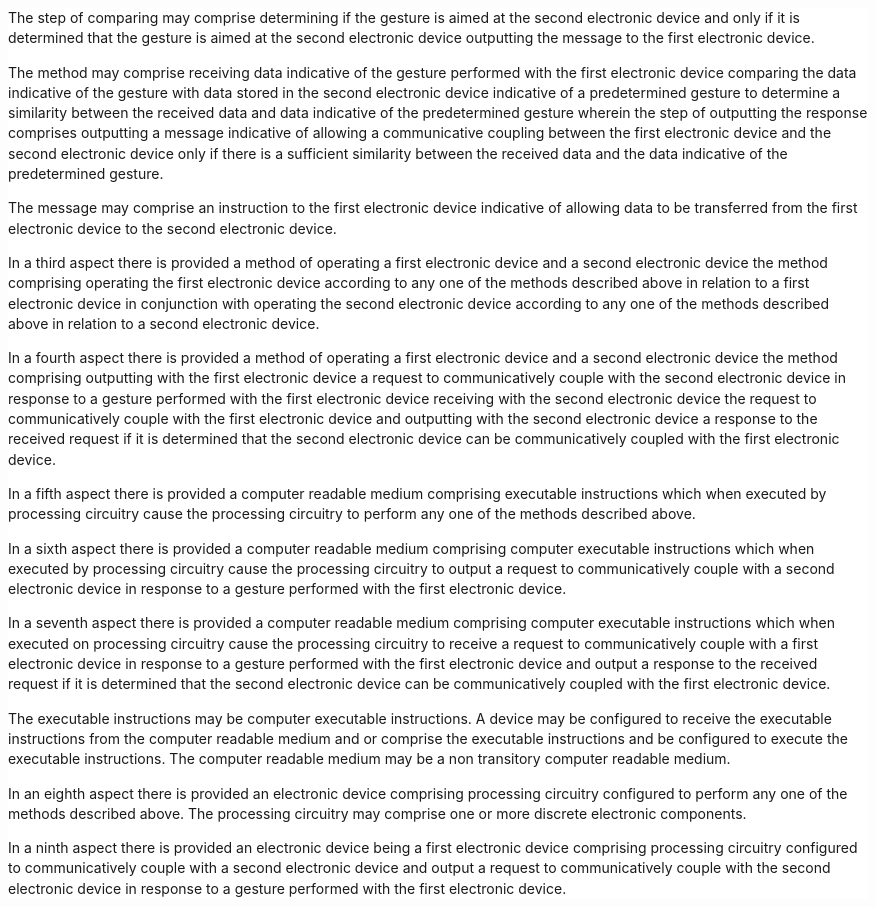 The step of comparing may comprise determining if the gesture is aimed at the second electronic device and only if it is determined that the gesture is aimed at the second electronic device outputting the message to the first electronic device.

The method may comprise receiving data indicative of the gesture performed with the first electronic device comparing the data indicative of the gesture with data stored in the second electronic device indicative of a predetermined gesture to determine a similarity between the received data and data indicative of the predetermined gesture wherein the step of outputting the response comprises outputting a message indicative of allowing a communicative coupling between the first electronic device and the second electronic device only if there is a sufficient similarity between the received data and the data indicative of the predetermined gesture.

The message may comprise an instruction to the first electronic device indicative of allowing data to be transferred from the first electronic device to the second electronic device.

In a third aspect there is provided a method of operating a first electronic device and a second electronic device the method comprising operating the first electronic device according to any one of the methods described above in relation to a first electronic device in conjunction with operating the second electronic device according to any one of the methods described above in relation to a second electronic device.

In a fourth aspect there is provided a method of operating a first electronic device and a second electronic device the method comprising outputting with the first electronic device a request to communicatively couple with the second electronic device in response to a gesture performed with the first electronic device receiving with the second electronic device the request to communicatively couple with the first electronic device and outputting with the second electronic device a response to the received request if it is determined that the second electronic device can be communicatively coupled with the first electronic device.

In a fifth aspect there is provided a computer readable medium comprising executable instructions which when executed by processing circuitry cause the processing circuitry to perform any one of the methods described above.

In a sixth aspect there is provided a computer readable medium comprising computer executable instructions which when executed by processing circuitry cause the processing circuitry to output a request to communicatively couple with a second electronic device in response to a gesture performed with the first electronic device.

In a seventh aspect there is provided a computer readable medium comprising computer executable instructions which when executed on processing circuitry cause the processing circuitry to receive a request to communicatively couple with a first electronic device in response to a gesture performed with the first electronic device and output a response to the received request if it is determined that the second electronic device can be communicatively coupled with the first electronic device.

The executable instructions may be computer executable instructions. A device may be configured to receive the executable instructions from the computer readable medium and or comprise the executable instructions and be configured to execute the executable instructions. The computer readable medium may be a non transitory computer readable medium.

In an eighth aspect there is provided an electronic device comprising processing circuitry configured to perform any one of the methods described above. The processing circuitry may comprise one or more discrete electronic components.

In a ninth aspect there is provided an electronic device being a first electronic device comprising processing circuitry configured to communicatively couple with a second electronic device and output a request to communicatively couple with the second electronic device in response to a gesture performed with the first electronic device.
